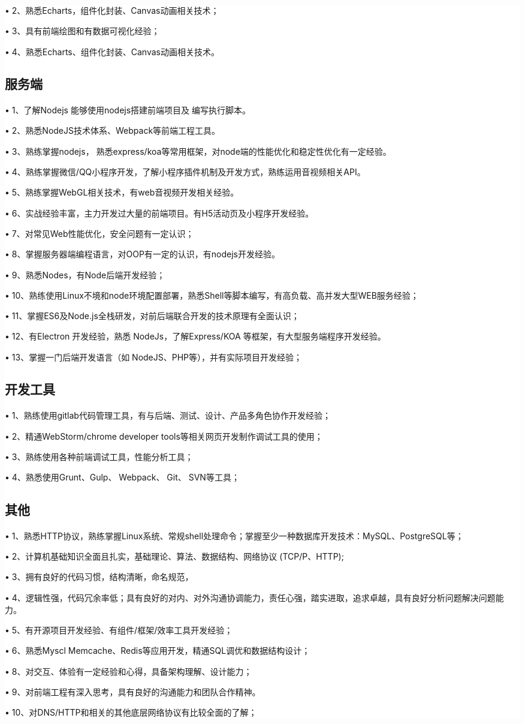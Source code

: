 • 2、熟悉Echarts，组件化封装、Canvas动画相关技术；

• 3、具有前端绘图和有数据可视化经验；

• 4、熟悉Echarts、组件化封装、Canvas动画相关技术。

## 服务端
• 1、了解Nodejs 能够使用nodejs搭建前端项目及 编写执行脚本。

• 2、熟悉NodeJS技术体系、Webpack等前端工程工具。

• 3、熟练掌握nodejs， 熟悉express/koa等常用框架，对node端的性能优化和稳定性优化有一定经验。

• 4、熟练掌握微信/QQ小程序开发，了解小程序插件机制及开发方式，熟练运用音视频相关API。

• 5、熟练掌握WebGL相关技术，有web音视频开发相关经验。

• 6、实战经验丰富，主力开发过大量的前端项目。有H5活动页及小程序开发经验。

• 7、对常见Web性能优化，安全问题有一定认识；

• 8、掌握服务器端编程语言，对OOP有一定的认识，有nodejs开发经验。

• 9、熟悉Nodes，有Node后端开发经验；

• 10、熟练使用Linux不境和node环境配置部署，熟悉Shell等脚本编写，有高负载、高并发大型WEB服务经验；

• 11、掌握ES6及Node.js全栈研发，对前后端联合开发的技术原理有全面认识；

• 12、有Electron 开发经验，熟悉 NodeJs，了解Express/KOA 等框架，有大型服务端程序开发经验。

• 13、掌握一门后端开发语言（如 NodeJS、PHP等），并有实际项目开发经验；

## 开发工具
• 1、熟练使用gitlab代码管理工具，有与后端、测试、设计、产品多角色协作开发经验；

• 2、精通WebStorm/chrome developer tools等相关网页开发制作调试工具的使用；

• 3、熟练使用各种前端调试工具，性能分析工具；

• 4、熟悉使用Grunt、Gulp、 Webpack、 Git、 SVN等工具；

## 其他
• 1、熟悉HTTP协议，熟练掌握Linux系统、常规shell处理命令；掌握至少一种数据库开发技术：MySQL、PostgreSQL等；

• 2、计算机基础知识全面且扎实，基础理论、算法、数据结构、网络协议 (TCP/P、HTTP);

• 3、拥有良好的代码习惯，结构清晰，命名规范，

• 4、逻辑性强，代码冗余率低；具有良好的对内、对外沟通协调能力，责任心强，踏实进取，追求卓越，具有良好分析问题解决问题能力。

• 5、有开源项目开发经验、有组件/框架/效率工具开发经验；

• 6、熟悉Myscl Memcache、Redis等应用开发，精通SQL调优和数据结构设计；

• 8、对交互、体验有一定经验和心得，具备架构理解、设计能力；

• 9、对前端工程有深入思考，具有良好的沟通能力和团队合作精神。

• 10、对DNS/HTTP和相关的其他底层网络协议有比较全面的了解；
